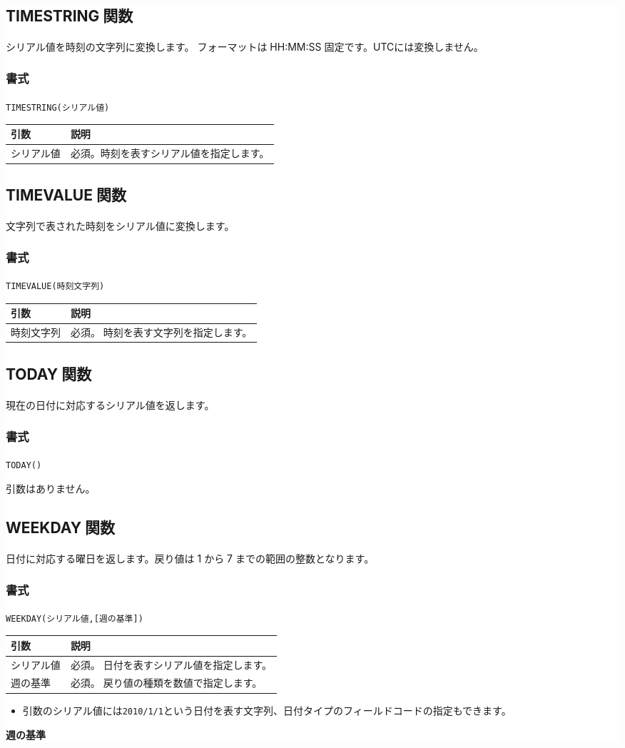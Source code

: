 ## TIMESTRING 関数

シリアル値を時刻の文字列に変換します。
フォーマットは HH:MM:SS 固定です。UTCには変換しません。

### 書式

    TIMESTRING(シリアル値)

| 引数       | 説明         |
|:-----------|:------------|
|シリアル値   |必須。時刻を表すシリアル値を指定します。|

## TIMEVALUE 関数

文字列で表された時刻をシリアル値に変換します。

### 書式

    TIMEVALUE(時刻文字列)

| 引数       | 説明         |
|:-----------|:------------|
|時刻文字列   |必須。 時刻を表す文字列を指定します。|

## TODAY 関数

現在の日付に対応するシリアル値を返します。

### 書式

    TODAY()

引数はありません。

## WEEKDAY 関数

日付に対応する曜日を返します。戻り値は 1 から 7 までの範囲の整数となります。

### 書式

    WEEKDAY(シリアル値,[週の基準])

| 引数       | 説明         |
|:-----------|:------------|
|シリアル値   |必須。 日付を表すシリアル値を指定します。|
|週の基準    |必須。  戻り値の種類を数値で指定します。|

* 引数のシリアル値には`2010/1/1`という日付を表す文字列、日付タイプのフィールドコードの指定もできます。

**週の基準**
